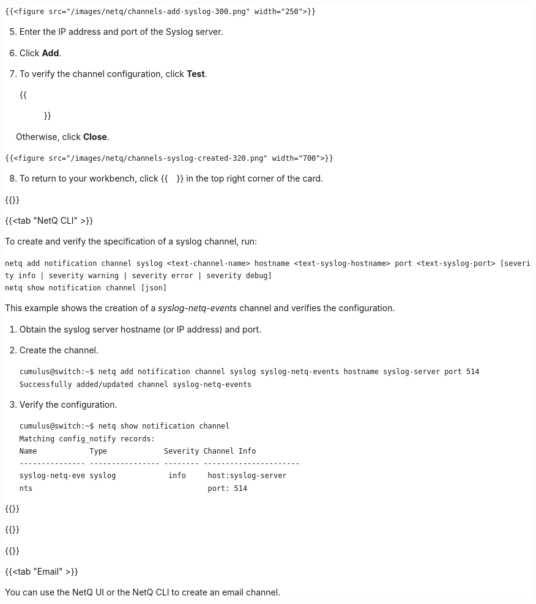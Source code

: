    {{<figure src="/images/netq/channels-add-syslog-300.png" width="250">}}

5. Enter the IP address and port of the Syslog server.

6. Click **Add**.

7. To verify the channel configuration, click **Test**.

    {{<figure src="/images/netq/channels-verify-syslog-320.png" width="250">}}

<div style="padding-left: 18px;">Otherwise, click <strong>Close</strong>.</div>

    {{<figure src="/images/netq/channels-syslog-created-320.png" width="700">}}

8. To return to your workbench, click {{<img src="https://icons.cumulusnetworks.com/01-Interface-Essential/33-Form-Validation/close.svg" height="14" width="14">}} in the top right corner of the card.

{{</tab>}}

{{<tab "NetQ CLI" >}}

To create and verify the specification of a syslog channel, run:

```
netq add notification channel syslog <text-channel-name> hostname <text-syslog-hostname> port <text-syslog-port> [severity info | severity warning | severity error | severity debug]
netq show notification channel [json]
```

This example shows the creation of a *syslog-netq-events* channel and verifies the configuration.

1. Obtain the syslog server hostname (or IP address) and port.

2. Create the channel.

    ```
    cumulus@switch:~$ netq add notification channel syslog syslog-netq-events hostname syslog-server port 514
    Successfully added/updated channel syslog-netq-events
    ```

3. Verify the configuration.

    ```
    cumulus@switch:~$ netq show notification channel
    Matching config_notify records:
    Name            Type             Severity Channel Info
    --------------- ---------------- -------- ----------------------
    syslog-netq-eve syslog            info     host:syslog-server
    nts                                        port: 514
    ```

{{</tab>}}

{{</tabs>}}

{{</tab>}}

{{<tab "Email" >}}

You can use the NetQ UI or the NetQ CLI to create an email channel.
